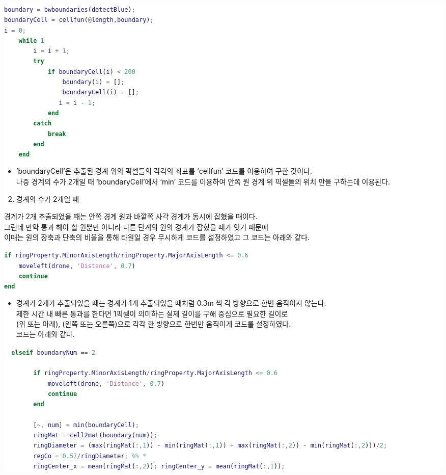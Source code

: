 ```matlab
boundary = bwboundaries(detectBlue);
boundaryCell = cellfun(@length,boundary);
i = 0;
    while 1
        i = i + 1;
        try
            if boundaryCell(i) < 200
                boundary(i) = [];
                boundaryCell(i) = [];
               i = i - 1;
            end
        catch
            break 
        end
    end
```

- ‘boundaryCell’은 추출된 경계 위의 픽셀들의 각각의 좌표를  ‘cellfun’  코드를 이용하여 구한 것이다. <br>
나중 경계의 수가 2개일 때 ‘boundaryCell’에서 ‘min’ 코드를 이용하여 안쪽 원 경계 위 픽셀들의 위치 만을 구하는데 이용된다.<br>
2. 경계의 수가 2개일 때

경계가 2개 추출되었을  때는 안쪽 경계 원과 바깥쪽 사각 경계가 동시에 잡혔을 때이다. <br>
그런데 만약 통과 해야 할 원뿐만 아니라 다른 단계의 원의 경계가 잡혔을 때가 잇기 때문에<br>
이때는 원의 장축과 단축의 비율을 통해 타원일 경우 무시하게 코드를 설정하였고 그 코드는 아래와 같다. 

```matlab
if ringProperty.MinorAxisLength/ringProperty.MajorAxisLength <= 0.6
    moveleft(drone, 'Distance', 0.7)
    continue
end
```

- 경계가 2개가 추출되었을 때는 경계가 1개 추출되었을 때처럼 0.3m 씩 각 방향으로 한번 움직이지 않는다.<br>
제한 시간 내 빠른 통과를 한다면 1픽셀이 의미하는 실제 길이를 구해 중심으로 필요한 길이로<br>
(위 또는 아래), (왼쪽 또는 오른쪽)으로 각각 한 방향으로 한번만 움직이게 코드를 설정하였다. <br>
코드는 아래와 같다.

```matlab
  elseif boundaryNum == 2

        if ringProperty.MinorAxisLength/ringProperty.MajorAxisLength <= 0.6
            moveleft(drone, 'Distance', 0.7)
            continue
        end

        [~, num] = min(boundaryCell);
        ringMat = cell2mat(boundary(num));
        ringDiameter = (max(ringMat(:,1)) - min(ringMat(:,1)) + max(ringMat(:,2)) - min(ringMat(:,2)))/2;
        regCo = 0.57/ringDiameter; %% *
        ringCenter_x = mean(ringMat(:,2)); ringCenter_y = mean(ringMat(:,1));

```
